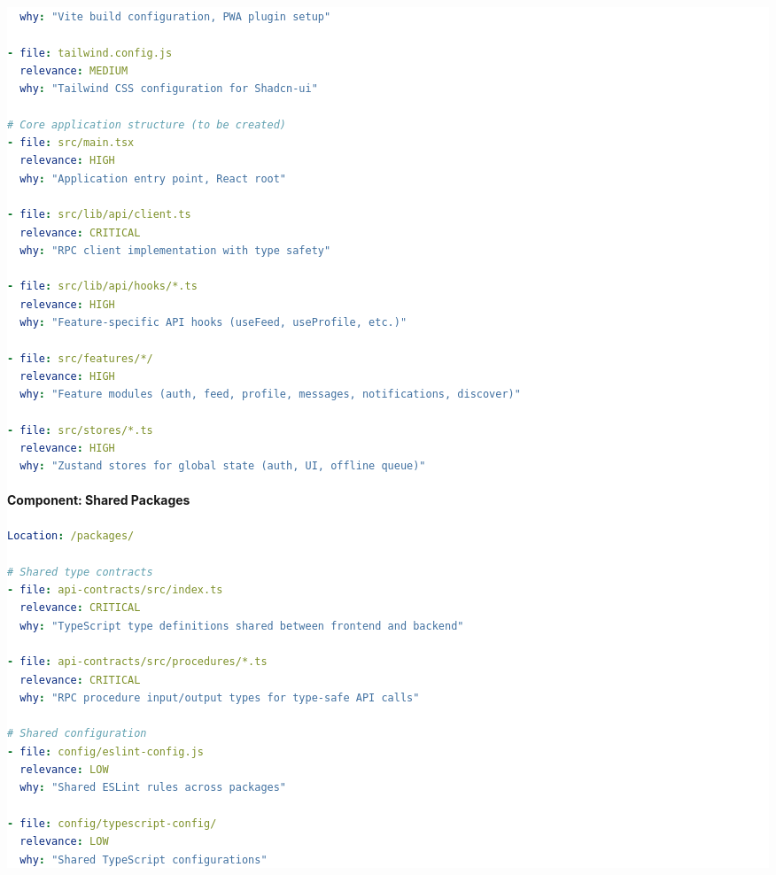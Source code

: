 ```yaml
  why: "Vite build configuration, PWA plugin setup"

- file: tailwind.config.js
  relevance: MEDIUM
  why: "Tailwind CSS configuration for Shadcn-ui"

# Core application structure (to be created)
- file: src/main.tsx
  relevance: HIGH
  why: "Application entry point, React root"

- file: src/lib/api/client.ts
  relevance: CRITICAL
  why: "RPC client implementation with type safety"

- file: src/lib/api/hooks/*.ts
  relevance: HIGH
  why: "Feature-specific API hooks (useFeed, useProfile, etc.)"

- file: src/features/*/
  relevance: HIGH
  why: "Feature modules (auth, feed, profile, messages, notifications, discover)"

- file: src/stores/*.ts
  relevance: HIGH
  why: "Zustand stores for global state (auth, UI, offline queue)"
```

#### Component: Shared Packages

```yaml
Location: /packages/

# Shared type contracts
- file: api-contracts/src/index.ts
  relevance: CRITICAL
  why: "TypeScript type definitions shared between frontend and backend"

- file: api-contracts/src/procedures/*.ts
  relevance: CRITICAL
  why: "RPC procedure input/output types for type-safe API calls"

# Shared configuration
- file: config/eslint-config.js
  relevance: LOW
  why: "Shared ESLint rules across packages"

- file: config/typescript-config/
  relevance: LOW
  why: "Shared TypeScript configurations"
```
